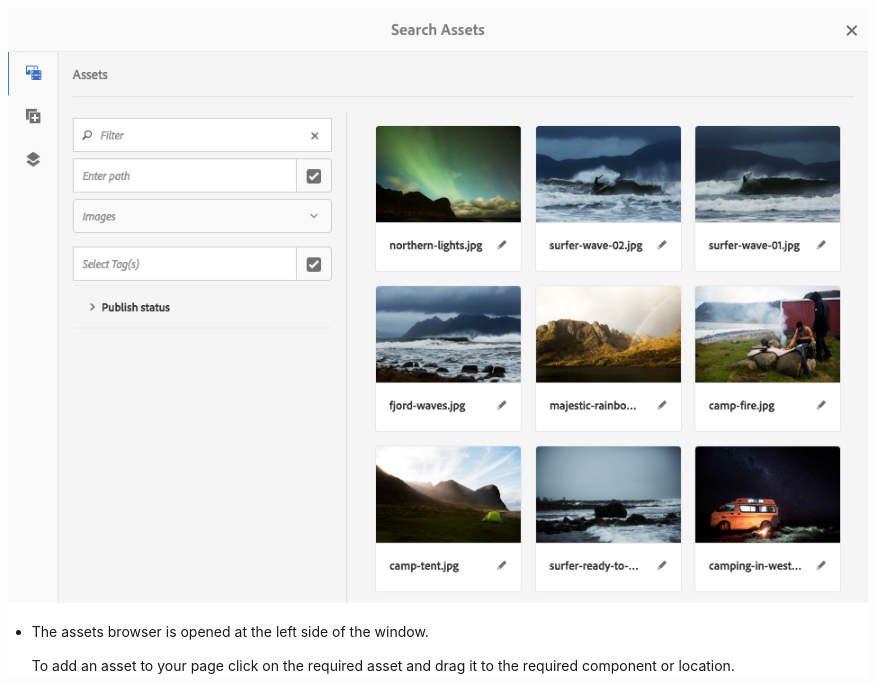   ![](assets/screen_shot_2018-03-22at142223.png)

* The assets browser is opened at the left side of the window.

  To add an asset to your page click on the required asset and drag it to the required component or location.
